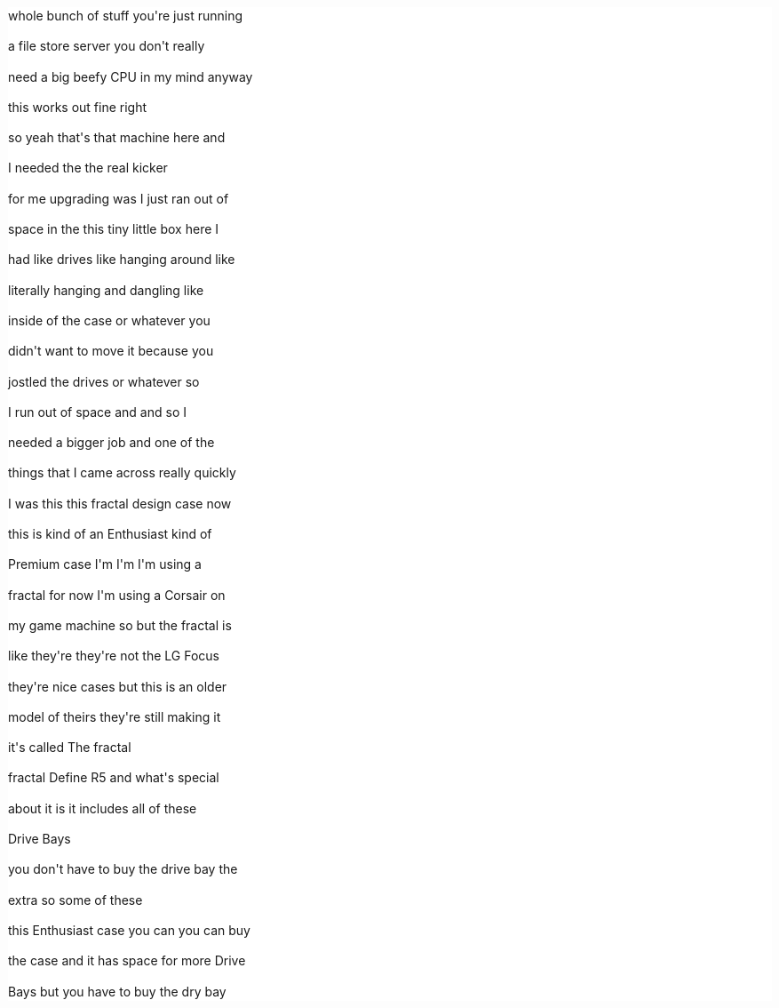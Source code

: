 whole bunch of stuff you&#39;re just running

a file store server you don&#39;t really

need a big beefy CPU in my mind anyway

this works out fine right

so yeah that&#39;s that machine here and

I needed the the real kicker

for me upgrading was I just ran out of

space in the this tiny little box here I

had like drives like hanging around like

literally hanging and dangling like

inside of the case or whatever you

didn&#39;t want to move it because you

jostled the drives or whatever so

I run out of space and and so I

needed a bigger job and one of the

things that I came across really quickly

I was this this fractal design case now

this is kind of an Enthusiast kind of

Premium case I&#39;m I&#39;m I&#39;m using a

fractal for now I&#39;m using a Corsair on

my game machine so but the fractal is

like they&#39;re they&#39;re not the LG Focus

they&#39;re nice cases but this is an older

model of theirs they&#39;re still making it

it&#39;s called The fractal

fractal Define R5 and what&#39;s special

about it is it includes all of these

Drive Bays

you don&#39;t have to buy the drive bay the

extra so some of these

this Enthusiast case you can you can buy

the case and it has space for more Drive

Bays but you have to buy the dry bay

